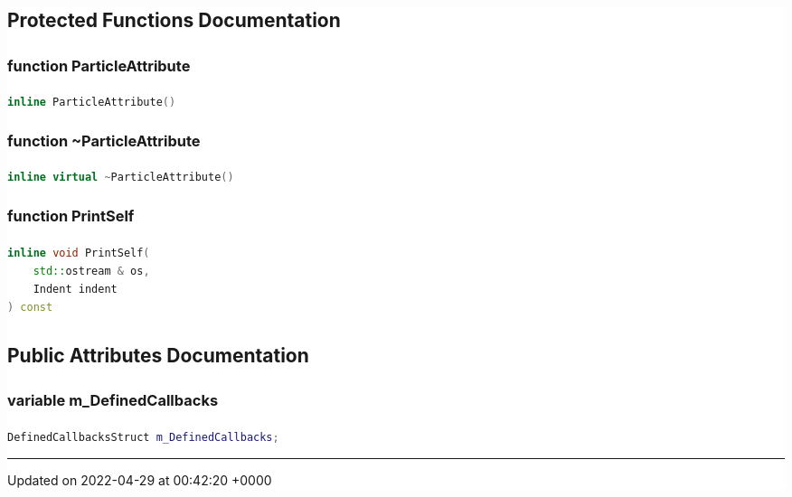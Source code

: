 
## Protected Functions Documentation

### function ParticleAttribute

```cpp
inline ParticleAttribute()
```


### function ~ParticleAttribute

```cpp
inline virtual ~ParticleAttribute()
```


### function PrintSelf

```cpp
inline void PrintSelf(
    std::ostream & os,
    Indent indent
) const
```


## Public Attributes Documentation

### variable m_DefinedCallbacks

```cpp
DefinedCallbacksStruct m_DefinedCallbacks;
```


-------------------------------

Updated on 2022-04-29 at 00:42:20 +0000